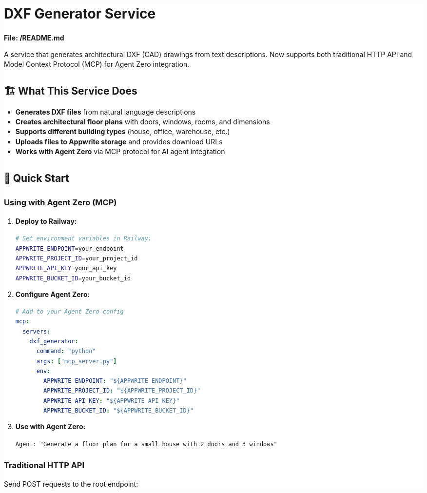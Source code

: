 # DXF Generator Service

**File: /README.md**

A service that generates architectural DXF (CAD) drawings from text descriptions. Now supports both traditional HTTP API and Model Context Protocol (MCP) for Agent Zero integration.

## 🏗️ What This Service Does

- **Generates DXF files** from natural language descriptions
- **Creates architectural floor plans** with doors, windows, rooms, and dimensions
- **Supports different building types** (house, office, warehouse, etc.)
- **Uploads files to Appwrite storage** and provides download URLs
- **Works with Agent Zero** via MCP protocol for AI agent integration

## 🚀 Quick Start

### Using with Agent Zero (MCP)

1. **Deploy to Railway:**
   ```bash
   # Set environment variables in Railway:
   APPWRITE_ENDPOINT=your_endpoint
   APPWRITE_PROJECT_ID=your_project_id
   APPWRITE_API_KEY=your_api_key
   APPWRITE_BUCKET_ID=your_bucket_id
   ```

2. **Configure Agent Zero:**
   ```yaml
   # Add to your Agent Zero config
   mcp:
     servers:
       dxf_generator:
         command: "python"
         args: ["mcp_server.py"]
         env:
           APPWRITE_ENDPOINT: "${APPWRITE_ENDPOINT}"
           APPWRITE_PROJECT_ID: "${APPWRITE_PROJECT_ID}"
           APPWRITE_API_KEY: "${APPWRITE_API_KEY}"
           APPWRITE_BUCKET_ID: "${APPWRITE_BUCKET_ID}"
   ```

3. **Use with Agent Zero:**
   ```
   Agent: "Generate a floor plan for a small house with 2 doors and 3 windows"
   ```

### Traditional HTTP API

Send POST requests to the root endpoint:
